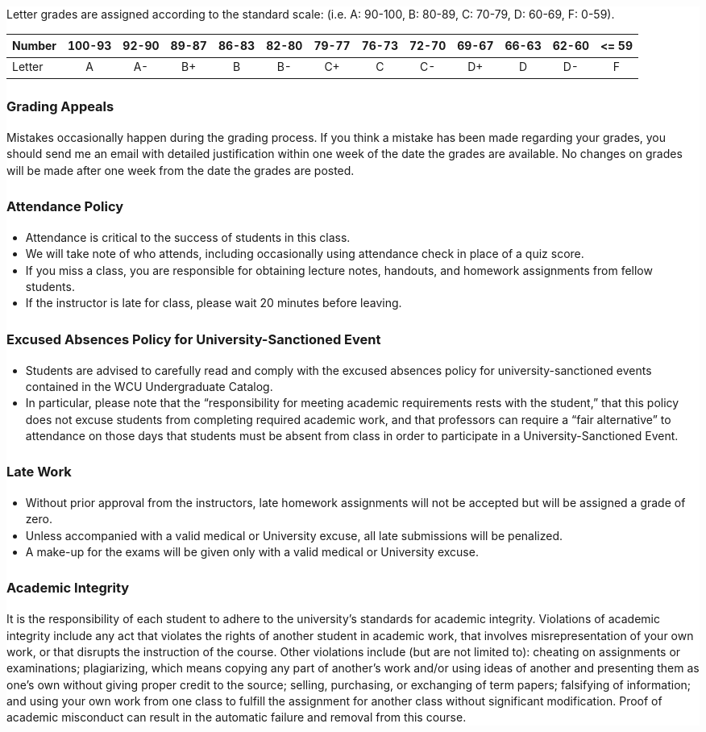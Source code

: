 Letter grades are assigned according to the standard scale: (i.e. A: 90-100, B: 80-89, C: 70-79, D: 60-69, F: 0-59).

| Number   | 100-93 | 92-90 | 89-87 | 86-83 | 82-80 | 79-77 | 76-73 | 72-70 | 69-67 | 66-63 | 62-60 | <= 59 |
| -------- |:------:|:-----:|:-----:|:-----:|:-----:|:-----:|:-----:|:-----:|:-----:|:-----:|:-----:|:-----:|
| Letter   |    A   |   A-  |   B+  |   B   |   B-  |   C+  |   C   |   C-  |   D+  |   D   |   D-  |    F  |


### Grading Appeals

Mistakes occasionally happen during the grading process. If you think a mistake has been made regarding your grades, you should send me an email with detailed justification within one week of the date the grades are available. No changes on grades will be made after one week from the date the grades are posted. 

### Attendance Policy

- Attendance is critical to the success of students in this class. 
- We will take note of who attends, including occasionally using attendance check in place of a quiz score. 
- If you miss a class, you are responsible for obtaining lecture notes, handouts, and homework assignments from fellow students. 
- If the instructor is late for class, please wait 20 minutes before leaving.

### Excused Absences Policy for University-Sanctioned Event

- Students are advised to carefully read and comply with the excused absences policy for university-sanctioned events contained in the WCU Undergraduate Catalog. 
- In particular, please note that the “responsibility for meeting academic requirements rests with the student,” that this policy does not excuse students from completing required academic work, and that professors can require a “fair alternative” to attendance on those days that students must be absent from class in order to participate in a University-Sanctioned Event.

### Late Work

- Without prior approval from the instructors, late homework assignments will not be accepted but will be assigned a grade of zero. 
- Unless accompanied with a valid medical or University excuse, all late submissions will be penalized. 
- A make-up for the exams will be given only with a valid medical or University excuse. 

### Academic Integrity

It is the responsibility of each student to adhere to the university’s standards for academic integrity. Violations of academic integrity include any act that violates the rights of another student in academic work, that involves misrepresentation of your own work, or that disrupts the instruction of the course. Other violations include (but are not limited to): cheating on assignments or examinations; plagiarizing, which means copying any part of another’s work and/or using ideas of another and presenting them as one’s own without giving proper credit to the source; selling, purchasing, or exchanging of term papers; falsifying of information; and using your own work from one class to fulfill the assignment for another class without significant modification. Proof of academic misconduct can result in the automatic failure and removal from this course. 
